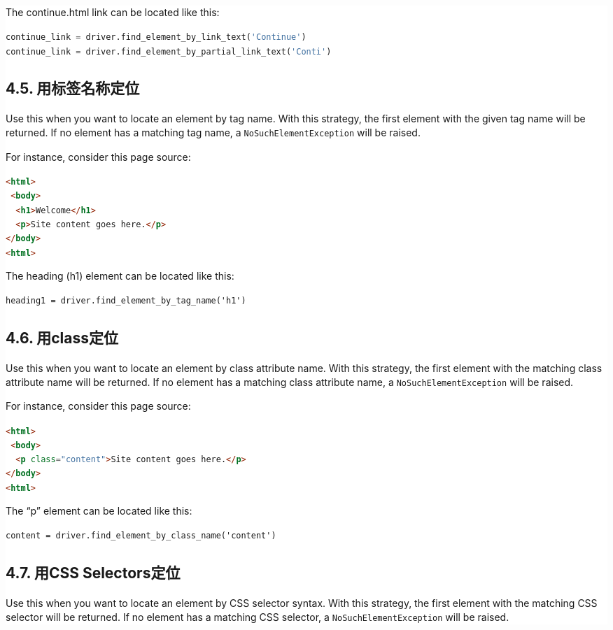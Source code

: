 The continue.html link can be located like this:

```python
continue_link = driver.find_element_by_link_text('Continue')
continue_link = driver.find_element_by_partial_link_text('Conti')
```

## 4.5. 用标签名称定位

Use this when you want to locate an element by tag name. With this strategy, the first element with the given tag name will be returned. If no element has a matching tag name, a `NoSuchElementException` will be raised.

For instance, consider this page source:

```html
<html>
 <body>
  <h1>Welcome</h1>
  <p>Site content goes here.</p>
</body>
<html>
```

The heading (h1) element can be located like this:

```
heading1 = driver.find_element_by_tag_name('h1')
```

## 4.6. 用class定位

Use this when you want to locate an element by class attribute name. With this strategy, the first element with the matching class attribute name will be returned. If no element has a matching class attribute name, a `NoSuchElementException` will be raised.

For instance, consider this page source:

```html
<html>
 <body>
  <p class="content">Site content goes here.</p>
</body>
<html>
```

The “p” element can be located like this:

```
content = driver.find_element_by_class_name('content')
```

## 4.7. 用CSS Selectors定位

Use this when you want to locate an element by CSS selector syntax. With this strategy, the first element with the matching CSS selector will be returned. If no element has a matching CSS selector, a `NoSuchElementException` will be raised.
